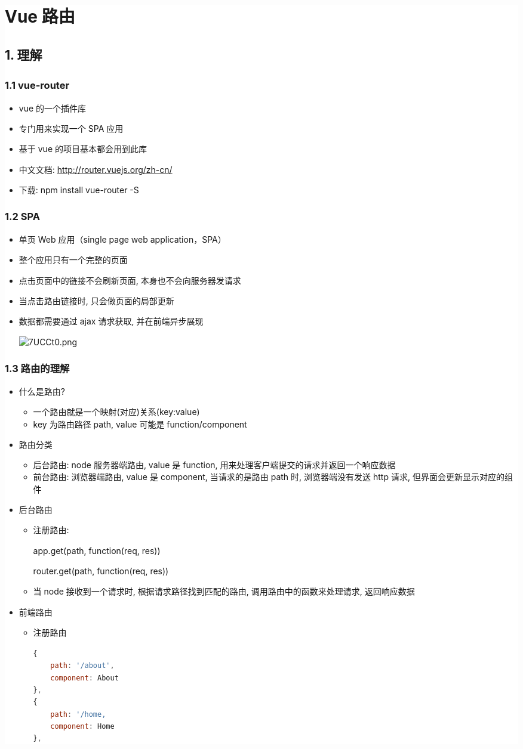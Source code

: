 # Vue 路由

## 1. 理解

### 1.1 vue-router

- vue 的一个插件库

- 专门用来实现一个 SPA 应用

- 基于 vue 的项目基本都会用到此库

- 中文文档: http://router.vuejs.org/zh-cn/

- 下载: npm install vue-router -S

### 1.2 SPA

- 单页 Web 应用（single page web application，SPA）

- 整个应用只有一个完整的页面

- 点击页面中的链接不会刷新页面, 本身也不会向服务器发请求

- 当点击路由链接时, 只会做页面的局部更新

- 数据都需要通过 ajax 请求获取, 并在前端异步展现

  ![7UCCt0.png](https://s4.ax1x.com/2022/01/17/7UCCt0.png)

### 1.3 路由的理解

- 什么是路由?

  - 一个路由就是一个映射(对应)关系(key:value)
  - key 为路由路径 path, value 可能是 function/component

- 路由分类

  - 后台路由: node 服务器端路由, value 是 function, 用来处理客户端提交的请求并返回一个响应数据
  - 前台路由: 浏览器端路由, value 是 component, 当请求的是路由 path 时, 浏览器端没有发送 http 请求, 但界面会更新显示对应的组件

- 后台路由

  - 注册路由:

    app.get(path, function(req, res))

    router.get(path, function(req, res))

  - 当 node 接收到一个请求时, 根据请求路径找到匹配的路由, 调用路由中的函数来处理请求, 返回响应数据

- 前端路由

  - 注册路由

    ```js
    {
        path: '/about',
        component: About
    },
    {
        path: '/home,
        component: Home
    },
    ```
